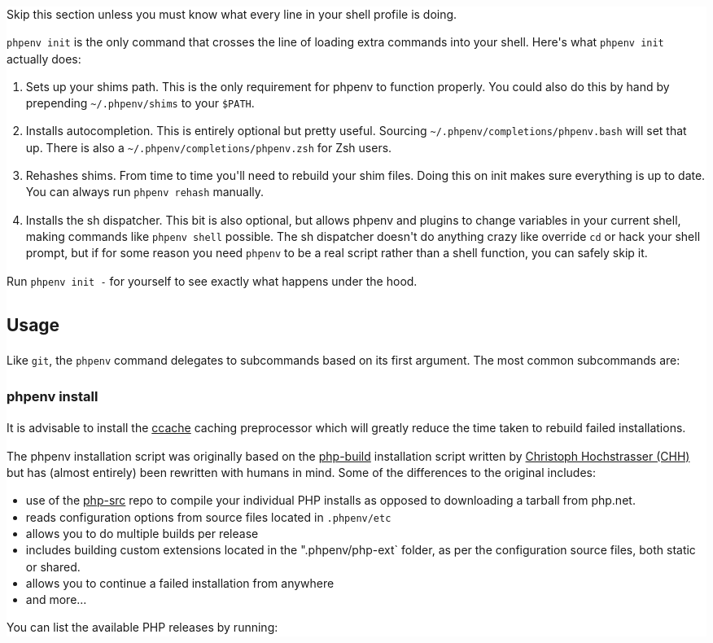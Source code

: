 Skip this section unless you must know what every line in your shell
profile is doing.

`phpenv init` is the only command that crosses the line of loading
extra commands into your shell. Here's what `phpenv init` actually does:

1. Sets up your shims path. This is the only requirement for phpenv to
   function properly. You could also do this by hand by prepending
   `~/.phpenv/shims` to your `$PATH`.

2. Installs autocompletion. This is entirely optional but pretty
   useful. Sourcing `~/.phpenv/completions/phpenv.bash` will set that
   up. There is also a `~/.phpenv/completions/phpenv.zsh` for Zsh
   users.

3. Rehashes shims. From time to time you'll need to rebuild your
   shim files. Doing this on init makes sure everything is up to
   date. You can always run `phpenv rehash` manually.

4. Installs the sh dispatcher. This bit is also optional, but allows
   phpenv and plugins to change variables in your current shell, making
   commands like `phpenv shell` possible. The sh dispatcher doesn't do
   anything crazy like override `cd` or hack your shell prompt, but if
   for some reason you need `phpenv` to be a real script rather than a
   shell function, you can safely skip it.

Run `phpenv init -` for yourself to see exactly what happens under the
hood.

## Usage

Like `git`, the `phpenv` command delegates to subcommands based on its
first argument. The most common subcommands are:

### phpenv install

It is advisable to install the [ccache](http://ccache.samba.org/) caching
preprocessor which will greatly reduce the time taken to rebuild failed
installations.

The phpenv installation script was originally based on the
[php-build](https://github.com/CHH/php-build) installation script written by
[Christoph Hochstrasser (CHH)](https://github.com/CHH) but has (almost entirely)
been rewritten with humans in mind. Some of the differences to the original
includes:
 * use of the [php-src](https://github.com/php/php-src) repo to compile your
individual PHP installs as opposed to downloading a tarball from php.net.
 * reads configuration options from source files located in `.phpenv/etc`
 * allows you to do multiple builds per release
 * includes building custom extensions located in the ".phpenv/php-ext`
folder, as per the configuration source files, both static or shared.
 * allows you to continue a failed installation from anywhere
 * and more...

You can list the available PHP releases by running:
